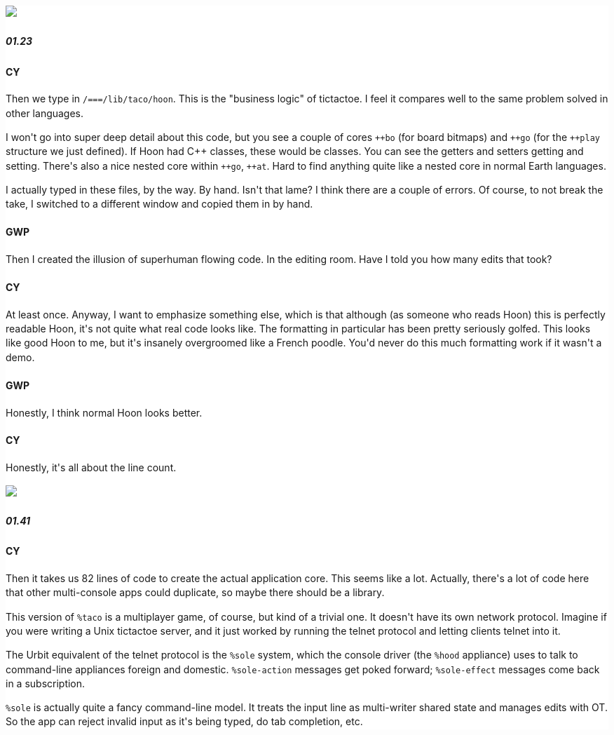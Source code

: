 [![](https://storage.googleapis.com/urbit-extra/preview-1/screenshots/ii/04.png)](https://storage.googleapis.com/urbit-extra/preview-1/screenshots/ii/04.png)

##### 01.23

#### CY
Then we type in `/===/lib/taco/hoon`. This is the "business logic" of tictactoe.  I feel it compares well to the same problem solved in other languages.

I won't go into super deep detail about this code, but you see a couple of cores `++bo` (for board bitmaps) and `++go` (for the `++play` structure we just defined).  If Hoon had C++ classes, these would be classes.  You can see the getters and setters getting and setting.  There's also a nice nested core within `++go`, `++at`.  Hard to find anything quite like a nested core in normal Earth languages.

I actually typed in these files, by the way.  By hand.  Isn't that lame?  I think there are a couple of errors.  Of course, to not break the take, I switched to a different window and copied them in by hand.

#### GWP
Then I created the illusion of superhuman flowing code.  In the editing room.  Have I told you how many edits that took?

#### CY
At least once.  Anyway, I want to emphasize something else, which is that although (as someone who reads Hoon) this is perfectly readable Hoon, it's not quite what real code looks like.  The formatting in particular has been pretty seriously golfed.  This looks like good Hoon to me, but it's insanely overgroomed like a French poodle.  You'd never do this much formatting work if it wasn't a demo.

#### GWP
Honestly, I think normal Hoon looks better.

#### CY
Honestly, it's all about the line count.

[![](https://storage.googleapis.com/urbit-extra/preview-1/screenshots/ii/05.png)](https://storage.googleapis.com/urbit-extra/preview-1/screenshots/ii/05.png)

##### 01.41

#### CY
Then it takes us 82 lines of code to create the actual application core.  This seems like a lot.  Actually, there's a lot of code here that other multi-console apps could duplicate, so maybe there should be a library.

This version of `%taco` is a multiplayer game, of course, but kind of a trivial one.  It doesn't have its own network protocol.  Imagine if you were writing a Unix tictactoe server, and it just worked by running the telnet protocol and letting clients telnet into it.

The Urbit equivalent of the telnet protocol is the `%sole` system, which the console driver (the `%hood` appliance) uses to talk to command-line appliances foreign and domestic.  `%sole-action` messages get poked forward; `%sole-effect` messages come back in a subscription.

`%sole` is actually quite a fancy command-line model.  It treats the input line as multi-writer shared state and manages edits with OT.  So the app can reject invalid input as it's being typed, do tab completion, etc.
